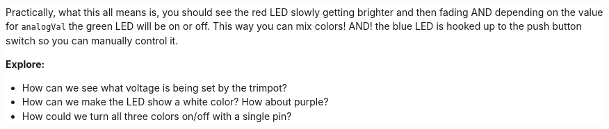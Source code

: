 Practically, what this all means is, you should see the red LED slowly getting brighter and then fading AND depending on the value for `analogVal` the green LED will be on or off.  This way you can mix colors!  AND! the blue LED is hooked up to the push button switch so you can manually control it.



**Explore:**
- How can we see what voltage is being set by the trimpot?
- How can we make the LED show a white color?  How about purple?
- How could we turn all three colors on/off with a single pin?
